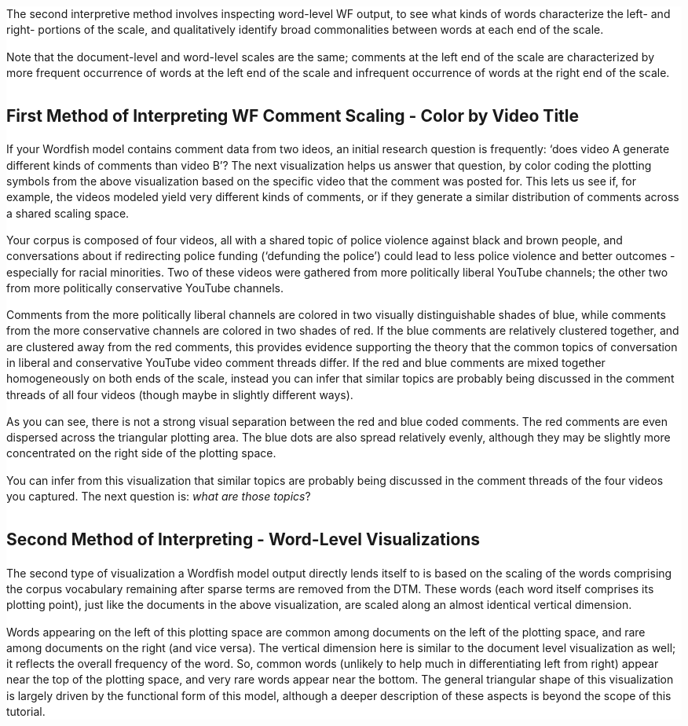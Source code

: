 The second interpretive method involves inspecting word-level WF output, to see what kinds of words characterize the left- and right- portions of the scale, and qualitatively identify broad commonalities between words at each end of the scale. 

Note that the document-level and word-level scales are the same; comments at the left end of the scale are characterized by more frequent occurrence of words at the left end of the scale and infrequent occurrence of words at the right end of the scale.  

## First Method of Interpreting WF Comment Scaling - Color by Video Title

If your Wordfish model contains comment data from two ideos, an initial research question is frequently: ‘does video A generate different kinds of comments than video B’?  The next visualization helps us answer that question, by color coding the plotting symbols from the above visualization based on the specific video that the comment was posted for.  This lets us see if, for example, the videos modeled yield very different kinds of comments, or if they generate a similar distribution of comments across a shared scaling space.  

Your corpus is composed of four videos, all with a shared topic of police violence against black and brown people, and conversations about if redirecting police funding (‘defunding the police’) could lead to less police violence and better outcomes - especially for racial minorities.  Two of these videos were gathered from more politically liberal YouTube channels; the other two from more politically conservative YouTube channels.  

Comments from the more politically liberal channels are colored in two visually distinguishable shades of blue, while comments from the more conservative channels are colored in two shades of red.  If the blue comments are relatively clustered together, and are clustered away from the red comments, this provides evidence supporting the theory that the common topics of conversation in liberal and conservative YouTube video comment threads differ.  If the red and blue comments are mixed together homogeneously on both ends of the scale, instead you can infer that similar topics are probably being discussed in the comment threads of all four videos (though maybe in slightly different ways).

As you can see, there is not a strong visual separation between the red and blue coded comments.  The red comments are even dispersed across the triangular plotting area.  The blue dots are also spread relatively evenly, although they may be slightly more concentrated on the right side of the plotting space.  

You can infer from this visualization that similar topics are probably being discussed in the comment threads of the four videos you captured.  The next question is: *what are those topics*?

## Second Method of Interpreting - Word-Level Visualizations

The second type of visualization a Wordfish model output directly lends itself to is based on the scaling of the words comprising the corpus vocabulary remaining after sparse terms are removed from the DTM.  These words (each word itself comprises its plotting point), just like the documents in the above visualization, are scaled along an almost identical vertical dimension.  

Words appearing on the left of this plotting space are common among documents on the left of the plotting space, and rare among documents on the right (and vice versa).  The vertical dimension here is similar to the document level visualization as well; it reflects the overall frequency of the word.  So, common words (unlikely to help much in differentiating left from right) appear near the top of the plotting space, and very rare words appear near the bottom.  The general triangular shape of this visualization is largely driven by the functional form of this model, although a deeper description of these aspects is beyond the scope of this tutorial. 
